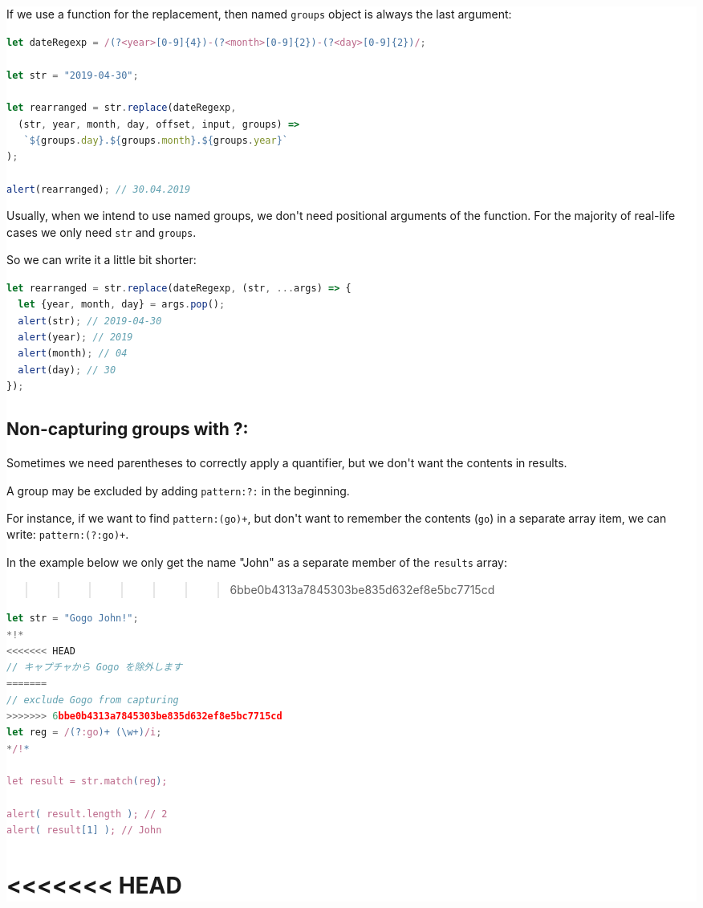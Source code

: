 If we use a function for the replacement, then named `groups` object is always the last argument:

```js run
let dateRegexp = /(?<year>[0-9]{4})-(?<month>[0-9]{2})-(?<day>[0-9]{2})/;

let str = "2019-04-30";

let rearranged = str.replace(dateRegexp,
  (str, year, month, day, offset, input, groups) =>
   `${groups.day}.${groups.month}.${groups.year}`
);

alert(rearranged); // 30.04.2019
```

Usually, when we intend to use named groups, we don't need positional arguments of the function. For the majority of real-life cases we only need `str` and `groups`.

So we can write it a little bit shorter:

```js
let rearranged = str.replace(dateRegexp, (str, ...args) => {
  let {year, month, day} = args.pop();
  alert(str); // 2019-04-30
  alert(year); // 2019
  alert(month); // 04
  alert(day); // 30
});
```


## Non-capturing groups with ?:

Sometimes we need parentheses to correctly apply a quantifier, but we don't want the contents in results.

A group may be excluded by adding `pattern:?:` in the beginning.

For instance, if we want to find `pattern:(go)+`, but don't want to remember the contents (`go`) in a separate array item, we can write: `pattern:(?:go)+`.

In the example below we only get the name "John" as a separate member of the `results` array:
>>>>>>> 6bbe0b4313a7845303be835d632ef8e5bc7715cd

```js run
let str = "Gogo John!";
*!*
<<<<<<< HEAD
// キャプチャから Gogo を除外します
=======
// exclude Gogo from capturing
>>>>>>> 6bbe0b4313a7845303be835d632ef8e5bc7715cd
let reg = /(?:go)+ (\w+)/i;
*/!*

let result = str.match(reg);

alert( result.length ); // 2
alert( result[1] ); // John
```
<<<<<<< HEAD
=======

